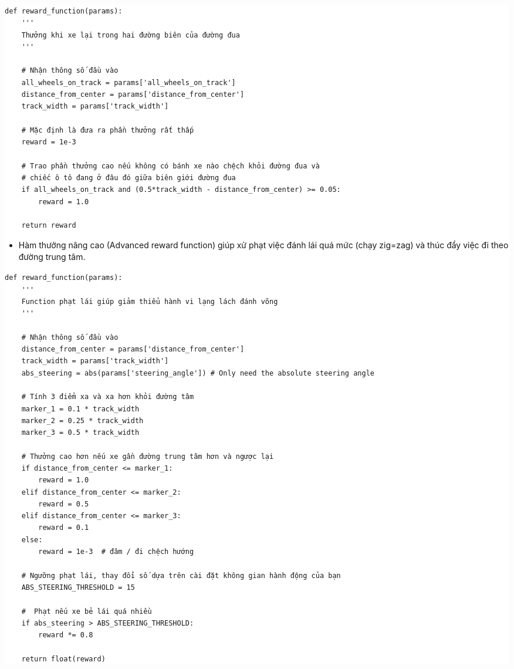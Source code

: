 ```
def reward_function(params):
    '''
    Thưởng khi xe lại trong hai đường biên của đường đua
    '''
    
    # Nhận thông số đầu vào
    all_wheels_on_track = params['all_wheels_on_track']
    distance_from_center = params['distance_from_center']
    track_width = params['track_width']
    
    # Mặc định là đưa ra phần thưởng rất thấp 
    reward = 1e-3

    # Trao phần thưởng cao nếu không có bánh xe nào chệch khỏi đường đua và 
    # chiếc ô tô đang ở đâu đó giữa biên giới đường đua
    if all_wheels_on_track and (0.5*track_width - distance_from_center) >= 0.05:
        reward = 1.0

    return reward
```
- Hàm thưởng nâng cao (Advanced reward function) giúp xử phạt việc đánh lái quá mức (chạy zig=zag) và thúc đẩy việc đi theo đường trung tâm.

```
def reward_function(params):
    '''
    Function phạt lái giúp giảm thiểu hành vi lạng lách đánh võng
    '''
    
    # Nhận thông số đầu vào
    distance_from_center = params['distance_from_center']
    track_width = params['track_width']
    abs_steering = abs(params['steering_angle']) # Only need the absolute steering angle

    # Tính 3 điểm xa và xa hơn khỏi đường tâm
    marker_1 = 0.1 * track_width
    marker_2 = 0.25 * track_width
    marker_3 = 0.5 * track_width

    # Thưởng cao hơn nếu xe gần đường trung tâm hơn và ngược lại
    if distance_from_center <= marker_1:
        reward = 1.0
    elif distance_from_center <= marker_2:
        reward = 0.5
    elif distance_from_center <= marker_3:
        reward = 0.1
    else:
        reward = 1e-3  # đâm / đi chệch hướng

    # Ngưỡng phạt lái, thay đổi số dựa trên cài đặt không gian hành động của bạn
    ABS_STEERING_THRESHOLD = 15 

    #  Phạt nếu xe bẻ lái quá nhiều
    if abs_steering > ABS_STEERING_THRESHOLD:
        reward *= 0.8

    return float(reward)
```
